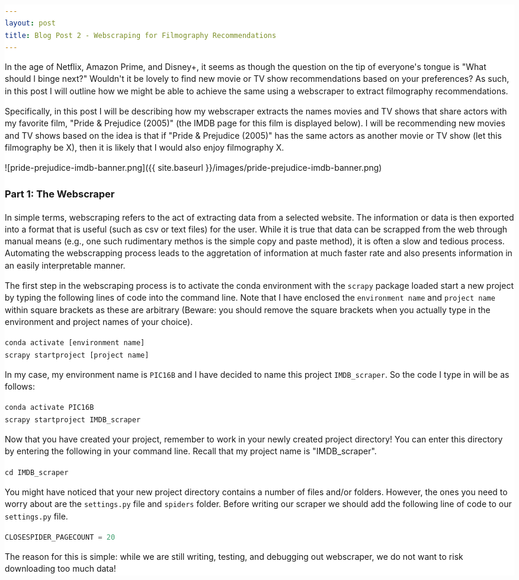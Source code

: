 ```yaml
---
layout: post
title: Blog Post 2 - Webscraping for Filmography Recommendations
---
```

In the age of Netflix, Amazon Prime, and Disney+, it seems as though the question on the tip of everyone's tongue is "What should I binge next?" Wouldn't it be lovely to find new movie or TV show recommendations based on your preferences? As such, in this post I will outline how we might be able to achieve the same using a webscraper to extract filmography recommendations. 

Specifically, in this post I will be describing how my webscraper extracts the names movies and TV shows that share actors with my favorite film, "Pride & Prejudice (2005)" (the IMDB page for this film is displayed below). I will be recommending new movies and TV shows based on the idea is that if "Pride & Prejudice (2005)" has the same actors as another movie or TV show (let this filmography be X), then it is likely that I would also enjoy filmography X. 

![pride-prejudice-imdb-banner.png]({{ site.baseurl }}/images/pride-prejudice-imdb-banner.png)

### Part 1: The Webscraper
In simple terms, webscraping refers to the act of extracting data from a selected website. The information or data is then exported into a format that is useful (such as csv or text files) for the user. While it is true that data can be scrapped from the web through manual means (e.g., one such rudimentary methos is the simple copy and paste method), it is often a slow and tedious process. Automating the webscrapping process leads to the aggretation of information at much faster rate and also presents information in an easily interpretable manner. 

The first step in the webscraping process is to activate the conda environment with the `scrapy` package loaded start a new project by typing the following lines of code into the command line. Note that I have enclosed the `environment name` and `project name` within square brackets as these are arbitrary (Beware: you should remove the square brackets when you actually type in the environment and project names of your choice). 
```shell
conda activate [environment name]
scrapy startproject [project name]
```

In my case, my environment name is `PIC16B` and I have decided to name this project `IMDB_scraper`. So the code I type in will be as follows:
```shell
conda activate PIC16B
scrapy startproject IMDB_scraper
```

Now that you have created your project, remember to work in your newly created project directory! You can enter this directory by entering the following in your command line. Recall that my project name is "IMDB_scraper". 
```shell
cd IMDB_scraper
```

You might have noticed that your new project directory contains a number of files and/or folders. However, the ones you need to worry about are the `settings.py` file and `spiders` folder. Before writing our scraper we should add the following line of code to our `settings.py` file.
```python
CLOSESPIDER_PAGECOUNT = 20
```
The reason for this is simple: while we are still writing, testing, and debugging out webscraper, we do not want to risk downloading too much data!
